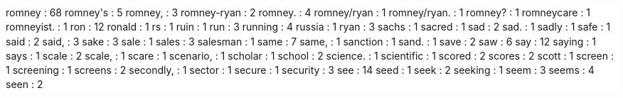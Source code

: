 romney : 68
romney's : 5
romney, : 3
romney-ryan : 2
romney. : 4
romney/ryan : 1
romney/ryan. : 1
romney? : 1
romneycare : 1
romneyist. : 1
ron : 12
ronald : 1
rs : 1
ruin : 1
run : 3
running : 4
russia : 1
ryan : 3
sachs : 1
sacred : 1
sad : 2
sad. : 1
sadly : 1
safe : 1
said : 2
said, : 3
sake : 3
sale : 1
sales : 3
salesman : 1
same : 7
same, : 1
sanction : 1
sand. : 1
save : 2
saw : 6
say : 12
saying : 1
says : 1
scale : 2
scale, : 1
scare : 1
scenario, : 1
scholar : 1
school : 2
science. : 1
scientific : 1
scored : 2
scores : 2
scott : 1
screen : 1
screening : 1
screens : 2
secondly, : 1
sector : 1
secure : 1
security : 3
see : 14
seed : 1
seek : 2
seeking : 1
seem : 3
seems : 4
seen : 2